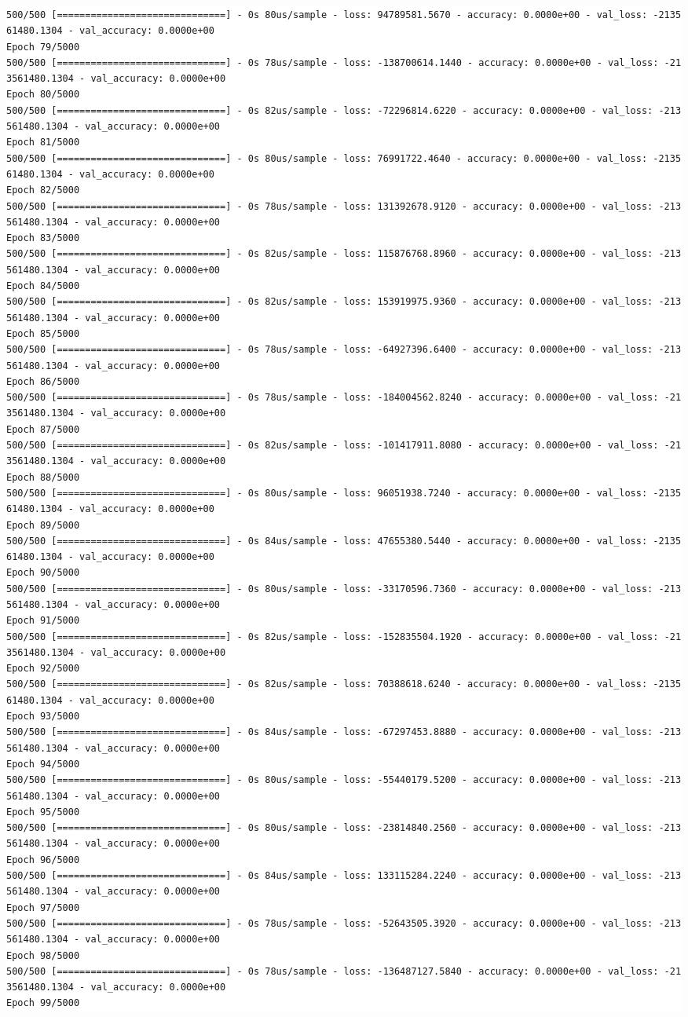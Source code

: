     500/500 [==============================] - 0s 80us/sample - loss: 94789581.5670 - accuracy: 0.0000e+00 - val_loss: -213561480.1304 - val_accuracy: 0.0000e+00
    Epoch 79/5000
    500/500 [==============================] - 0s 78us/sample - loss: -138700614.1440 - accuracy: 0.0000e+00 - val_loss: -213561480.1304 - val_accuracy: 0.0000e+00
    Epoch 80/5000
    500/500 [==============================] - 0s 82us/sample - loss: -72296814.6220 - accuracy: 0.0000e+00 - val_loss: -213561480.1304 - val_accuracy: 0.0000e+00
    Epoch 81/5000
    500/500 [==============================] - 0s 80us/sample - loss: 76991722.4640 - accuracy: 0.0000e+00 - val_loss: -213561480.1304 - val_accuracy: 0.0000e+00
    Epoch 82/5000
    500/500 [==============================] - 0s 78us/sample - loss: 131392678.9120 - accuracy: 0.0000e+00 - val_loss: -213561480.1304 - val_accuracy: 0.0000e+00
    Epoch 83/5000
    500/500 [==============================] - 0s 82us/sample - loss: 115876768.8960 - accuracy: 0.0000e+00 - val_loss: -213561480.1304 - val_accuracy: 0.0000e+00
    Epoch 84/5000
    500/500 [==============================] - 0s 82us/sample - loss: 153919975.9360 - accuracy: 0.0000e+00 - val_loss: -213561480.1304 - val_accuracy: 0.0000e+00
    Epoch 85/5000
    500/500 [==============================] - 0s 78us/sample - loss: -64927396.6400 - accuracy: 0.0000e+00 - val_loss: -213561480.1304 - val_accuracy: 0.0000e+00
    Epoch 86/5000
    500/500 [==============================] - 0s 78us/sample - loss: -184004562.8240 - accuracy: 0.0000e+00 - val_loss: -213561480.1304 - val_accuracy: 0.0000e+00
    Epoch 87/5000
    500/500 [==============================] - 0s 82us/sample - loss: -101417911.8080 - accuracy: 0.0000e+00 - val_loss: -213561480.1304 - val_accuracy: 0.0000e+00
    Epoch 88/5000
    500/500 [==============================] - 0s 80us/sample - loss: 96051938.7240 - accuracy: 0.0000e+00 - val_loss: -213561480.1304 - val_accuracy: 0.0000e+00
    Epoch 89/5000
    500/500 [==============================] - 0s 84us/sample - loss: 47655380.5440 - accuracy: 0.0000e+00 - val_loss: -213561480.1304 - val_accuracy: 0.0000e+00
    Epoch 90/5000
    500/500 [==============================] - 0s 80us/sample - loss: -33170596.7360 - accuracy: 0.0000e+00 - val_loss: -213561480.1304 - val_accuracy: 0.0000e+00
    Epoch 91/5000
    500/500 [==============================] - 0s 82us/sample - loss: -152835504.1920 - accuracy: 0.0000e+00 - val_loss: -213561480.1304 - val_accuracy: 0.0000e+00
    Epoch 92/5000
    500/500 [==============================] - 0s 82us/sample - loss: 70388618.6240 - accuracy: 0.0000e+00 - val_loss: -213561480.1304 - val_accuracy: 0.0000e+00
    Epoch 93/5000
    500/500 [==============================] - 0s 84us/sample - loss: -67297453.8880 - accuracy: 0.0000e+00 - val_loss: -213561480.1304 - val_accuracy: 0.0000e+00
    Epoch 94/5000
    500/500 [==============================] - 0s 80us/sample - loss: -55440179.5200 - accuracy: 0.0000e+00 - val_loss: -213561480.1304 - val_accuracy: 0.0000e+00
    Epoch 95/5000
    500/500 [==============================] - 0s 80us/sample - loss: -23814840.2560 - accuracy: 0.0000e+00 - val_loss: -213561480.1304 - val_accuracy: 0.0000e+00
    Epoch 96/5000
    500/500 [==============================] - 0s 84us/sample - loss: 133115284.2240 - accuracy: 0.0000e+00 - val_loss: -213561480.1304 - val_accuracy: 0.0000e+00
    Epoch 97/5000
    500/500 [==============================] - 0s 78us/sample - loss: -52643505.3920 - accuracy: 0.0000e+00 - val_loss: -213561480.1304 - val_accuracy: 0.0000e+00
    Epoch 98/5000
    500/500 [==============================] - 0s 78us/sample - loss: -136487127.5840 - accuracy: 0.0000e+00 - val_loss: -213561480.1304 - val_accuracy: 0.0000e+00
    Epoch 99/5000